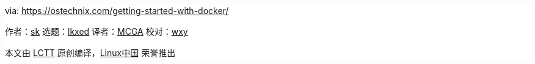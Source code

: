 
via: <https://ostechnix.com/getting-started-with-docker/>


作者：[sk](https://ostechnix.com/author/sk/) 选题：[lkxed](https://github.com/lkxed) 译者：[MCGA](https://github.com/Yufei-Yan) 校对：[wxy](https://github.com/wxy)


本文由 [LCTT](https://github.com/LCTT/TranslateProject) 原创编译，[Linux中国](https://linux.cn/) 荣誉推出
